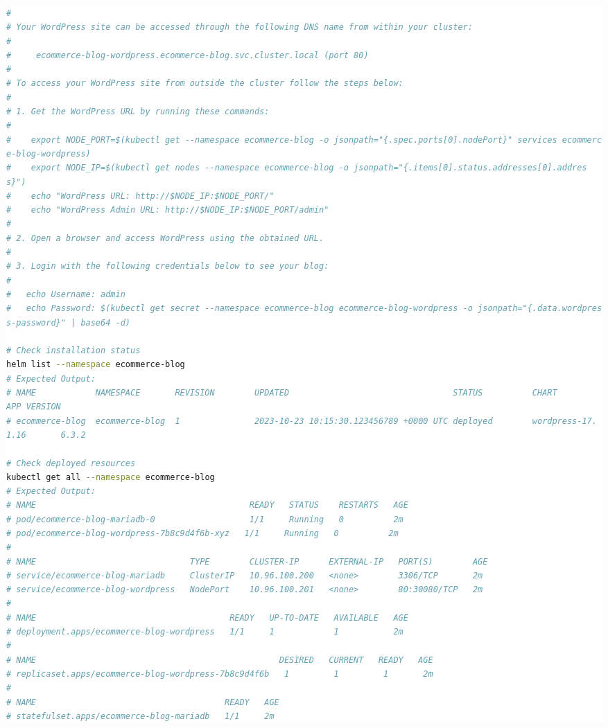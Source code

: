 ```bash
# 
# Your WordPress site can be accessed through the following DNS name from within your cluster:
# 
#     ecommerce-blog-wordpress.ecommerce-blog.svc.cluster.local (port 80)
# 
# To access your WordPress site from outside the cluster follow the steps below:
# 
# 1. Get the WordPress URL by running these commands:
# 
#    export NODE_PORT=$(kubectl get --namespace ecommerce-blog -o jsonpath="{.spec.ports[0].nodePort}" services ecommerce-blog-wordpress)
#    export NODE_IP=$(kubectl get nodes --namespace ecommerce-blog -o jsonpath="{.items[0].status.addresses[0].address}")
#    echo "WordPress URL: http://$NODE_IP:$NODE_PORT/"
#    echo "WordPress Admin URL: http://$NODE_IP:$NODE_PORT/admin"
# 
# 2. Open a browser and access WordPress using the obtained URL.
# 
# 3. Login with the following credentials below to see your blog:
# 
#   echo Username: admin
#   echo Password: $(kubectl get secret --namespace ecommerce-blog ecommerce-blog-wordpress -o jsonpath="{.data.wordpress-password}" | base64 -d)

# Check installation status
helm list --namespace ecommerce-blog
# Expected Output:
# NAME            NAMESPACE       REVISION        UPDATED                                 STATUS          CHART                   APP VERSION
# ecommerce-blog  ecommerce-blog  1               2023-10-23 10:15:30.123456789 +0000 UTC deployed        wordpress-17.1.16       6.3.2

# Check deployed resources
kubectl get all --namespace ecommerce-blog
# Expected Output:
# NAME                                           READY   STATUS    RESTARTS   AGE
# pod/ecommerce-blog-mariadb-0                   1/1     Running   0          2m
# pod/ecommerce-blog-wordpress-7b8c9d4f6b-xyz   1/1     Running   0          2m
# 
# NAME                               TYPE        CLUSTER-IP      EXTERNAL-IP   PORT(S)        AGE
# service/ecommerce-blog-mariadb     ClusterIP   10.96.100.200   <none>        3306/TCP       2m
# service/ecommerce-blog-wordpress   NodePort    10.96.100.201   <none>        80:30080/TCP   2m
# 
# NAME                                       READY   UP-TO-DATE   AVAILABLE   AGE
# deployment.apps/ecommerce-blog-wordpress   1/1     1            1           2m
# 
# NAME                                                 DESIRED   CURRENT   READY   AGE
# replicaset.apps/ecommerce-blog-wordpress-7b8c9d4f6b   1         1         1       2m
# 
# NAME                                      READY   AGE
# statefulset.apps/ecommerce-blog-mariadb   1/1     2m
```
